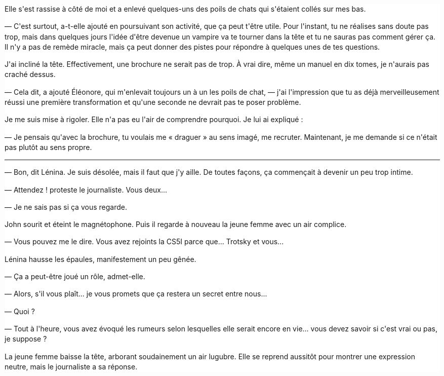 Elle s'est rassise à côté de moi et a enlevé quelques-uns des poils de
chats qui s'étaient collés sur mes bas.

— C'est surtout, a-t-elle ajouté en poursuivant son activité,  que
  ça peut t'être utile. Pour l'instant, tu ne réalises sans doute pas
  trop, mais dans quelques  jours l'idée d'être devenue un vampire va
  te tourner dans la tête et tu ne sauras pas comment gérer ça. Il n'y
  a pas de remède miracle, mais ça peut donner des pistes pour
  répondre à quelques unes de tes questions.

J'ai incliné la tête. Effectivement, une brochure ne serait pas de
trop. À vrai dire, même un manuel en dix tomes, je n'aurais pas craché
dessus.

— Cela dit, a ajouté Éléonore, qui m'enlevait toujours un à un les
  poils de chat, — j'ai l'impression que tu as déjà
    merveilleusement réussi une première transformation et qu'une
    seconde ne devrait pas te poser problème.

Je me suis mise à rigoler. Elle n'a pas eu l'air de comprendre
pourquoi. Je lui ai expliqué : 

— Je pensais qu'avec la brochure, tu voulais me « draguer » au sens
  imagé, me recruter. Maintenant, je me demande si ce n'était pas
  plutôt au sens propre.

*****

— Bon, dit Lénina. Je suis désolée, mais il faut que
  j'y aille. De toutes façons, ça commençait à devenir un peu trop
  intime.

— Attendez ! proteste le journaliste. Vous deux...

— Je ne sais pas si ça vous regarde.

John sourit et éteint le magnétophone. Puis il regarde à nouveau la
jeune femme avec un air complice.

— Vous pouvez me le dire. Vous avez rejoints la CS5I parce
  que... Trotsky et vous...

Lénina hausse les épaules, manifestement un peu gênée.

— Ça a peut-être joué un rôle, admet-elle.

— Alors, s'il vous plaît... je vous promets que ça restera un secret
entre nous...

— Quoi ?

— Tout à l'heure, vous avez évoqué les rumeurs selon lesquelles elle
serait encore en vie... vous devez savoir si c'est vrai ou pas, je
suppose ?

La jeune femme baisse la tête, arborant soudainement un air
lugubre. Elle se reprend aussitôt pour montrer une expression neutre,
mais le journaliste a sa réponse.
